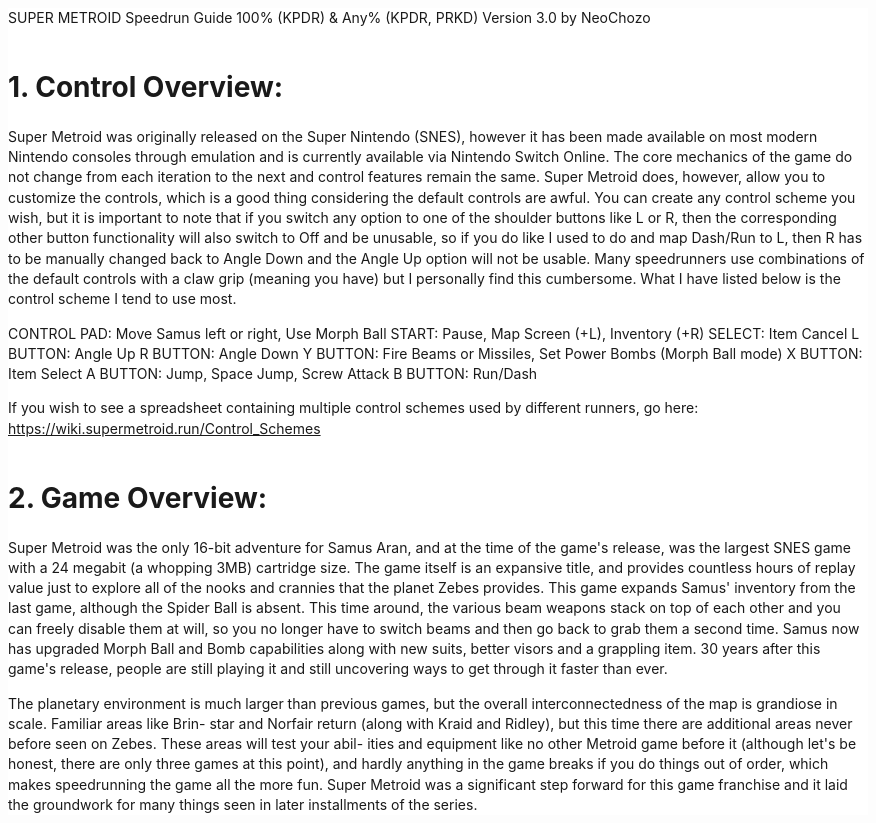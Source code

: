 SUPER METROID
Speedrun Guide
100% (KPDR) & Any% (KPDR, PRKD)
Version 3.0 by NeoChozo

# 1. Control Overview:

Super Metroid was originally released on the Super Nintendo (SNES), however it
has been made available on most modern Nintendo consoles through emulation and
is currently available via Nintendo Switch Online. The core mechanics of the
game do not change from each iteration to the next and control features remain
the same. Super Metroid does, however, allow you to customize the controls,
which is a good thing considering the default controls are awful. You can create
any control scheme you wish, but it is important to note that if you switch any
option to one of the shoulder buttons like L or R, then the corresponding other
button functionality will also switch to Off and be unusable, so if you do like
I used to do and map Dash/Run to L, then R has to be manually changed back to
Angle Down and the Angle Up option will not be usable. Many speedrunners use
combinations of the default controls with a claw grip (meaning you have) but I
personally find this cumbersome. What I have listed below is the control scheme
I tend to use most.

CONTROL PAD:     Move Samus left or right, Use Morph Ball
START:           Pause, Map Screen (+L), Inventory (+R)
SELECT:          Item Cancel
L BUTTON:        Angle Up
R BUTTON:        Angle Down
Y BUTTON:        Fire Beams or Missiles, Set Power Bombs (Morph Ball mode)
X BUTTON:        Item Select
A BUTTON:        Jump, Space Jump, Screw Attack
B BUTTON:        Run/Dash

If you wish to see a spreadsheet containing multiple control schemes used by
different runners, go here: https://wiki.supermetroid.run/Control_Schemes


# 2. Game Overview:

Super Metroid was the only 16-bit adventure for Samus Aran, and at the time of 
the game's release, was the largest SNES game with a 24 megabit (a whopping 3MB)
cartridge size. The game itself is an expansive title, and provides countless
hours of replay value just to explore all of the nooks and crannies that the
planet Zebes provides. This game expands Samus' inventory from the last game, 
although the Spider Ball is absent. This time around, the various beam weapons
stack on top of each other and you can freely disable them at will, so you no
longer have to switch beams and then go back to grab them a second time. Samus
now has upgraded Morph Ball and Bomb capabilities along with new suits, better
visors and a grappling item. 30 years after this game's release, people are
still playing it and still uncovering ways to get through it faster than ever.

The planetary environment is much larger than previous games, but the overall
interconnectedness of the map is grandiose in scale. Familiar areas like Brin-
star and Norfair return (along with Kraid and Ridley), but this time there are
additional areas never before seen on Zebes. These areas will test your abil-
ities and equipment like no other Metroid game before it (although let's be
honest, there are only three games at this point), and hardly anything in the
game breaks if you do things out of order, which makes speedrunning the game
all the more fun. Super Metroid was a significant step forward for this game
franchise and it laid the groundwork for many things seen in later installments
of the series.
